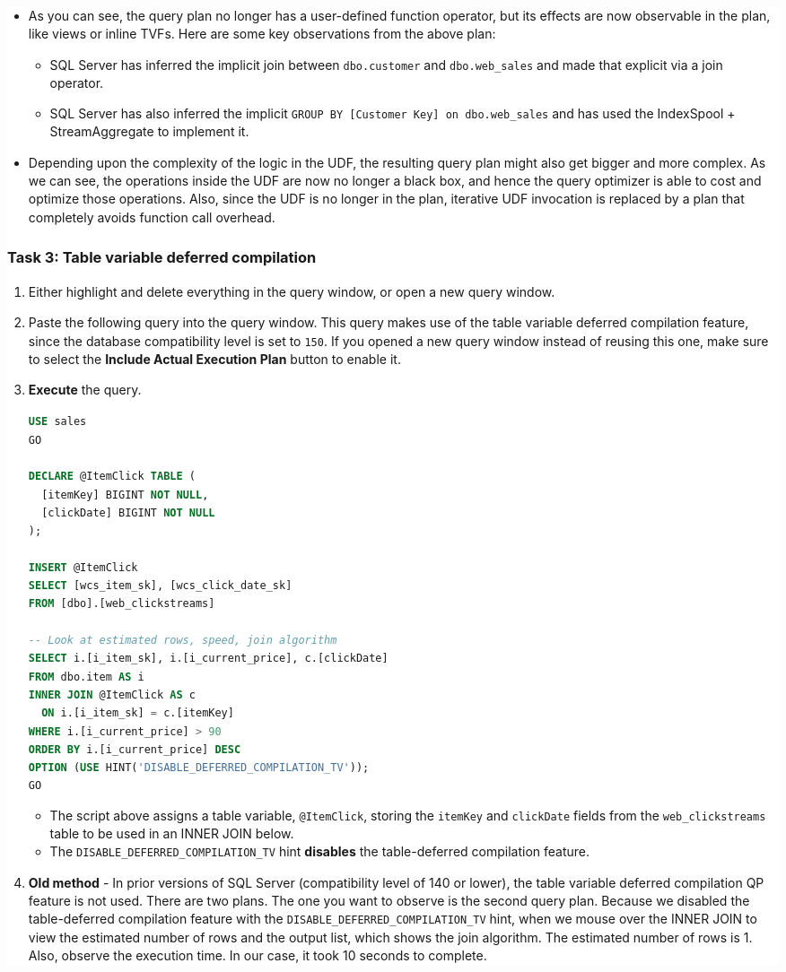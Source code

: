   - As you can see, the query plan no longer has a user-defined function operator, but its effects are now observable in the plan, like views or inline TVFs. Here are some key observations from the above plan:

     - SQL Server has inferred the implicit join between `dbo.customer` and `dbo.web_sales` and made that explicit via a join operator.

     - SQL Server has also inferred the implicit `GROUP BY [Customer Key] on dbo.web_sales` and has used the IndexSpool + StreamAggregate to implement it.

   - Depending upon the complexity of the logic in the UDF, the resulting query plan might also get bigger and more complex. As we can see, the operations inside the UDF are now no longer a black box, and hence the query optimizer is able to cost and optimize those operations. Also, since the UDF is no longer in the plan, iterative UDF invocation is replaced by a plan that completely avoids function call overhead.

### Task 3: Table variable deferred compilation

1. Either highlight and delete everything in the query window, or open a new query window.
2. Paste the following query into the query window. This query makes use of the table variable deferred compilation feature, since the database compatibility level is set to `150`. If you opened a new query window instead of reusing this one, make sure to select the **Include Actual Execution Plan** button to enable it.
3. **Execute** the query.

   ```sql
   USE sales
   GO

   DECLARE @ItemClick TABLE (
     [itemKey] BIGINT NOT NULL,
     [clickDate] BIGINT NOT NULL
   );

   INSERT @ItemClick
   SELECT [wcs_item_sk], [wcs_click_date_sk]
   FROM [dbo].[web_clickstreams]

   -- Look at estimated rows, speed, join algorithm
   SELECT i.[i_item_sk], i.[i_current_price], c.[clickDate]
   FROM dbo.item AS i
   INNER JOIN @ItemClick AS c
     ON i.[i_item_sk] = c.[itemKey]
   WHERE i.[i_current_price] > 90
   ORDER BY i.[i_current_price] DESC
   OPTION (USE HINT('DISABLE_DEFERRED_COMPILATION_TV'));
   GO
   ```

   - The script above assigns a table variable, `@ItemClick`, storing the `itemKey` and `clickDate` fields from the `web_clickstreams` table to be used in an INNER JOIN below.
   - The `DISABLE_DEFERRED_COMPILATION_TV` hint **disables** the table-deferred compilation feature.

4. **Old method** - In prior versions of SQL Server (compatibility level of 140 or lower), the table variable deferred compilation QP feature is not used. There are two plans. The one you want to observe is the second query plan. Because we disabled the table-deferred compilation feature with the `DISABLE_DEFERRED_COMPILATION_TV` hint, when we mouse over the INNER JOIN to view the estimated number of rows and the output list, which shows the join algorithm. The estimated number of rows is 1. Also, observe the execution time. In our case, it took 10 seconds to complete.
